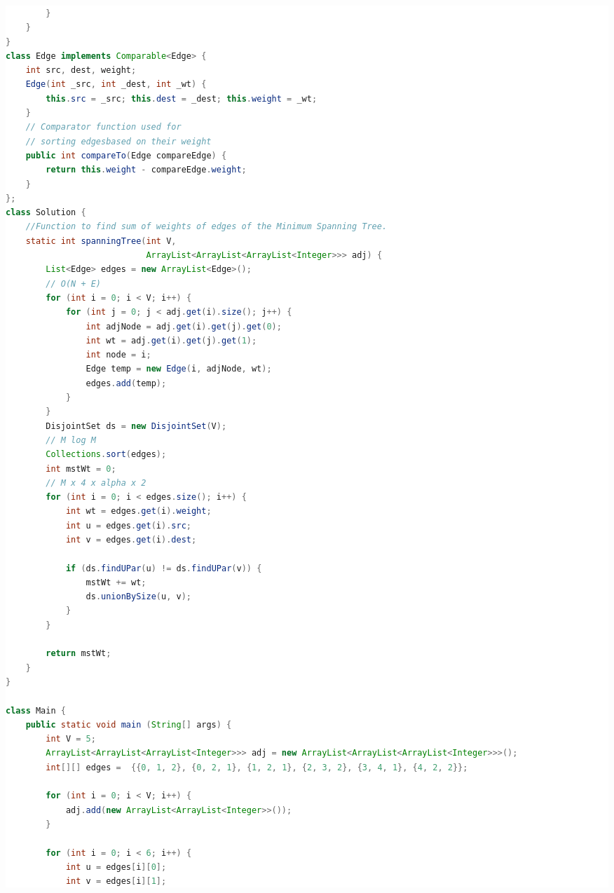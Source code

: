 ```java
        }
    }
}
class Edge implements Comparable<Edge> {
    int src, dest, weight;
    Edge(int _src, int _dest, int _wt) {
        this.src = _src; this.dest = _dest; this.weight = _wt;
    }
    // Comparator function used for
    // sorting edgesbased on their weight
    public int compareTo(Edge compareEdge) {
        return this.weight - compareEdge.weight;
    }
};
class Solution {
    //Function to find sum of weights of edges of the Minimum Spanning Tree.
    static int spanningTree(int V,
                            ArrayList<ArrayList<ArrayList<Integer>>> adj) {
        List<Edge> edges = new ArrayList<Edge>();
        // O(N + E)
        for (int i = 0; i < V; i++) {
            for (int j = 0; j < adj.get(i).size(); j++) {
                int adjNode = adj.get(i).get(j).get(0);
                int wt = adj.get(i).get(j).get(1);
                int node = i;
                Edge temp = new Edge(i, adjNode, wt);
                edges.add(temp);
            }
        }
        DisjointSet ds = new DisjointSet(V);
        // M log M
        Collections.sort(edges);
        int mstWt = 0;
        // M x 4 x alpha x 2
        for (int i = 0; i < edges.size(); i++) {
            int wt = edges.get(i).weight;
            int u = edges.get(i).src;
            int v = edges.get(i).dest;

            if (ds.findUPar(u) != ds.findUPar(v)) {
                mstWt += wt;
                ds.unionBySize(u, v);
            }
        }

        return mstWt;
    }
}

class Main {
    public static void main (String[] args) {
        int V = 5;
        ArrayList<ArrayList<ArrayList<Integer>>> adj = new ArrayList<ArrayList<ArrayList<Integer>>>();
        int[][] edges =  {{0, 1, 2}, {0, 2, 1}, {1, 2, 1}, {2, 3, 2}, {3, 4, 1}, {4, 2, 2}};

        for (int i = 0; i < V; i++) {
            adj.add(new ArrayList<ArrayList<Integer>>());
        }

        for (int i = 0; i < 6; i++) {
            int u = edges[i][0];
            int v = edges[i][1];
```